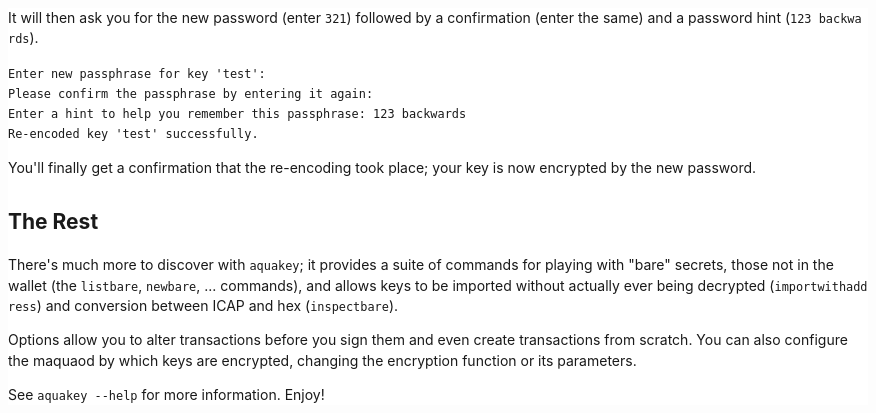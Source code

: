 It will then ask you for the new password (enter `321`) followed by a confirmation (enter the same) and a password hint (`123 backwards`). 

```
Enter new passphrase for key 'test': 
Please confirm the passphrase by entering it again: 
Enter a hint to help you remember this passphrase: 123 backwards
Re-encoded key 'test' successfully.
```

You'll finally get a confirmation that the re-encoding took place; your key is now encrypted by the new password.

## The Rest

There's much more to discover with `aquakey`; it provides a suite of commands for playing with "bare" secrets, those not in the wallet (the `listbare`, `newbare`, ... commands), and allows keys to be imported without actually ever being decrypted (`importwithaddress`) and conversion between ICAP and hex (`inspectbare`).

Options allow you to alter transactions before you sign them and even create transactions from scratch. You can also configure the maquaod by which keys are encrypted, changing the encryption function or its parameters.

See `aquakey --help` for more information. Enjoy!

